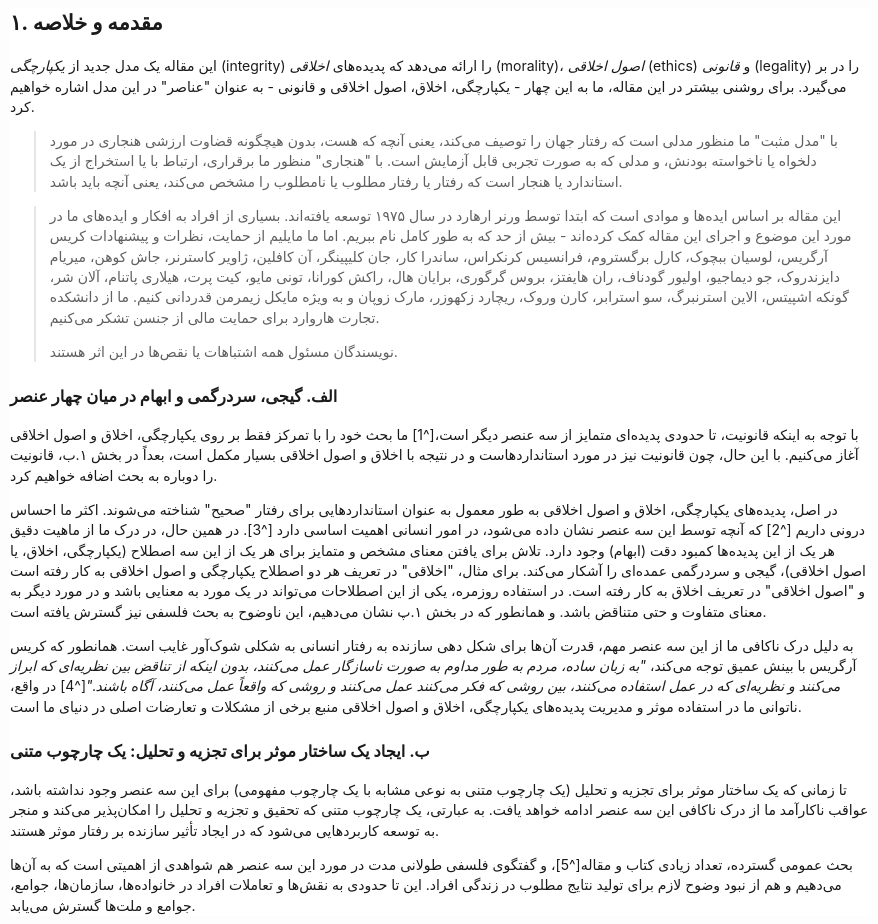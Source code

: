 ## ۱. مقدمه و خلاصه
این مقاله یک مدل جدید از *یکپارچگی* (integrity) را ارائه می‌دهد که پدیده‌های *اخلاقی* (morality)، *اصول اخلاقی* (ethics) و *قانونی* (legality) را در بر می‌گیرد. برای روشنی بیشتر در این مقاله، ما به این چهار - یکپارچگی، اخلاق، اصول اخلاقی و قانونی - به عنوان "عناصر" در این مدل اشاره خواهیم کرد.

> با "مدل مثبت" ما منظور مدلی است که رفتار جهان را توصیف می‌کند، یعنی آنچه که هست، بدون هیچگونه قضاوت ارزشی هنجاری در مورد دلخواه یا ناخواسته بودنش، و مدلی که به صورت تجربی قابل آزمایش است. با "هنجاری" منظور ما برقراری، ارتباط با یا استخراج از یک استاندارد یا هنجار است که رفتار یا رفتار مطلوب یا نامطلوب را مشخص می‌کند، یعنی آنچه باید باشد.

> این مقاله بر اساس ایده‌ها و موادی است که ابتدا توسط ورنر ارهارد در سال ۱۹۷۵ توسعه یافته‌اند. بسیاری از افراد به افکار و ایده‌های ما در مورد این موضوع و اجرای این مقاله کمک کرده‌اند - بیش از حد که به طور کامل نام ببریم. اما ما مایلیم از حمایت، نظرات و پیشنهادات کریس آرگریس، لوسیان ببچوک، کارل برگستروم، فرانسیس کرنکراس، ساندرا کار، جان کلیپینگر، آن کافلین، ژاویر کاسترنر، جاش کوهن، میریام دایزندروک، جو دیماجیو، اولیور گودناف، ران هایفتز، بروس گرگوری، برایان هال، راکش کورانا، تونی مایو، کیت پرت، هیلاری پاتنام، آلان شر، گونکه اشپیتس، الاین استرنبرگ، سو استرابر، کارن وروک، ریچارد زکهوزر، مارک زوپان و به ویژه مایکل زیمرمن قدردانی کنیم. ما از دانشکده تجارت هاروارد برای حمایت مالی از جنسن تشکر می‌کنیم.
>
> نویسندگان مسئول همه اشتباهات یا نقص‌ها در این اثر هستند.


### الف. گیجی، سردرگمی و ابهام در میان چهار عنصر
با توجه به اینکه قانونیت، تا حدودی پدیده‌ای متمایز از سه عنصر دیگر است،[^1] ما بحث خود را با تمرکز فقط بر روی یکپارچگی، اخلاق و اصول اخلاقی آغاز می‌کنیم. با این حال، چون قانونیت نیز در مورد استانداردهاست و در نتیجه با اخلاق و اصول اخلاقی بسیار مکمل است، بعداً در بخش ۱.ب، قانونیت را دوباره به بحث اضافه خواهیم کرد.

در اصل، پدیده‌های یکپارچگی، اخلاق و اصول اخلاقی به طور معمول به عنوان استانداردهایی برای رفتار "صحیح" شناخته می‌شوند. اکثر ما احساس درونی داریم [^2] که آنچه توسط این سه عنصر نشان داده می‌شود، در امور انسانی اهمیت اساسی دارد [^3]. در همین حال، در درک ما از ماهیت دقیق هر یک از این پدیده‌ها کمبود دقت (ابهام) وجود دارد. تلاش برای یافتن معنای مشخص و متمایز برای هر یک از این سه اصطلاح (یکپارچگی، اخلاق، یا اصول اخلاقی)، گیجی و سردرگمی عمده‌ای را آشکار می‌کند. برای مثال، "اخلاقی" در تعریف هر دو اصطلاح یکپارچگی و اصول اخلاقی به کار رفته است و "اصول اخلاقی" در تعریف اخلاق به کار رفته است. در استفاده روزمره، یکی از این اصطلاحات می‌تواند در یک مورد به معنایی باشد و در مورد دیگر به معنای متفاوت و حتی متناقض باشد. و همانطور که در بخش ۱.پ نشان می‌دهیم، این ناوضوح به بحث فلسفی نیز گسترش یافته است.

به دلیل درک ناکافی ما از این سه عنصر مهم، قدرت آن‌ها برای شکل دهی سازنده به رفتار انسانی به شکلی شوک‌آور غایب است. همانطور که کریس آرگریس با بینش عمیق توجه می‌کند، *"به زبان ساده، مردم به طور مداوم به صورت ناسازگار عمل می‌کنند، بدون اینکه از تناقض بین نظریه‌ای که ابراز می‌کنند و نظریه‌ای که در عمل استفاده می‌کنند، بین روشی که فکر می‌کنند عمل می‌کنند و روشی که واقعاً عمل می‌کنند، آگاه باشند."*[^4] در واقع، ناتوانی ما در استفاده موثر و مدیریت پدیده‌های یکپارچگی، اخلاق و اصول اخلاقی منبع برخی از مشکلات و تعارضات اصلی در دنیای ما است.

### ب. ایجاد یک ساختار موثر برای تجزیه و تحلیل: یک چارچوب متنی
تا زمانی که یک ساختار موثر برای تجزیه و تحلیل (یک چارچوب متنی به نوعی مشابه با یک چارچوب مفهومی) برای این سه عنصر وجود نداشته باشد، عواقب ناکارآمد ما از درک ناکافی این سه عنصر ادامه خواهد یافت. به عبارتی، یک چارچوب متنی که تحقیق و تجزیه و تحلیل را امکان‌پذیر می‌کند و منجر به توسعه کاربردهایی می‌شود که در ایجاد تأثیر سازنده بر رفتار موثر هستند.

بحث عمومی گسترده، تعداد زیادی کتاب و مقاله[^5]، و گفتگوی فلسفی طولانی مدت در مورد این سه عنصر هم شواهدی از اهمیتی است که به آن‌ها می‌دهیم و هم از نبود وضوح لازم برای تولید نتایج مطلوب در زندگی افراد. این تا حدودی به نقش‌ها و تعاملات افراد در خانواده‌ها، سازمان‌ها، جوامع، جوامع و ملت‌ها گسترش می‌یابد. 
